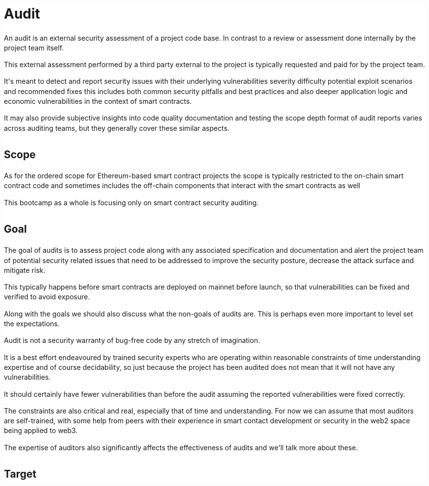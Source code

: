 # Audit

An audit is an external security assessment of a project code base. In contrast to a review or assessment done internally by the project team itself.

This external assessment performed by a third party external to the project is typically requested and paid for by the project team.

It's meant to detect and report security issues with their underlying vulnerabilities severity difficulty potential exploit scenarios and recommended fixes this includes both common security pitfalls and best practices and also deeper application logic and economic vulnerabilities in the context of smart contracts.

It may also provide subjective insights into code quality documentation and testing the scope depth format of audit reports varies across auditing teams, but they generally cover these similar aspects.

## Scope

As for the ordered scope for Ethereum-based smart contract projects the scope is typically restricted to the on-chain smart contract code and sometimes includes the off-chain components that interact with the smart contracts as well

This bootcamp as a whole is focusing only on smart contract security auditing.

## Goal

The goal of audits is to assess project code along with any associated specification and documentation and alert the project team of potential security related issues that need to be addressed to improve the security posture, decrease the attack surface and mitigate risk.

This typically happens before smart contracts are deployed on mainnet before launch, so that vulnerabilities can be fixed and verified to avoid exposure.

Along with the goals we should also discuss what the non-goals of audits are. This is perhaps even more important to level set the expectations.

Audit is not a security warranty of bug-free code by any stretch of imagination.

It is a best effort endeavoured by trained security experts who are operating within reasonable constraints of time understanding expertise and of course decidability, so just because the project has been audited does not mean that it will not have any vulnerabilities.

It should certainly have fewer vulnerabilities than before the audit assuming the reported vulnerabilities were fixed correctly.

The constraints are also critical and real, especially that of time and understanding. For now we can assume that most auditors are self-trained, with some help from peers with their experience in smart contact development or security in the web2 space being applied to web3.

The expertise of auditors also significantly affects the effectiveness of audits and we'll talk more about these.

## Target
